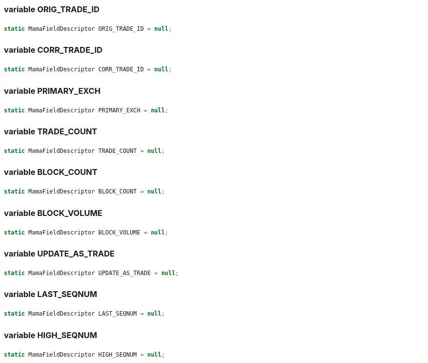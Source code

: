 
### variable ORIG_TRADE_ID

```csharp
static MamaFieldDescriptor ORIG_TRADE_ID = null;
```


### variable CORR_TRADE_ID

```csharp
static MamaFieldDescriptor CORR_TRADE_ID = null;
```


### variable PRIMARY_EXCH

```csharp
static MamaFieldDescriptor PRIMARY_EXCH = null;
```


### variable TRADE_COUNT

```csharp
static MamaFieldDescriptor TRADE_COUNT = null;
```


### variable BLOCK_COUNT

```csharp
static MamaFieldDescriptor BLOCK_COUNT = null;
```


### variable BLOCK_VOLUME

```csharp
static MamaFieldDescriptor BLOCK_VOLUME = null;
```


### variable UPDATE_AS_TRADE

```csharp
static MamaFieldDescriptor UPDATE_AS_TRADE = null;
```


### variable LAST_SEQNUM

```csharp
static MamaFieldDescriptor LAST_SEQNUM = null;
```


### variable HIGH_SEQNUM

```csharp
static MamaFieldDescriptor HIGH_SEQNUM = null;
```

